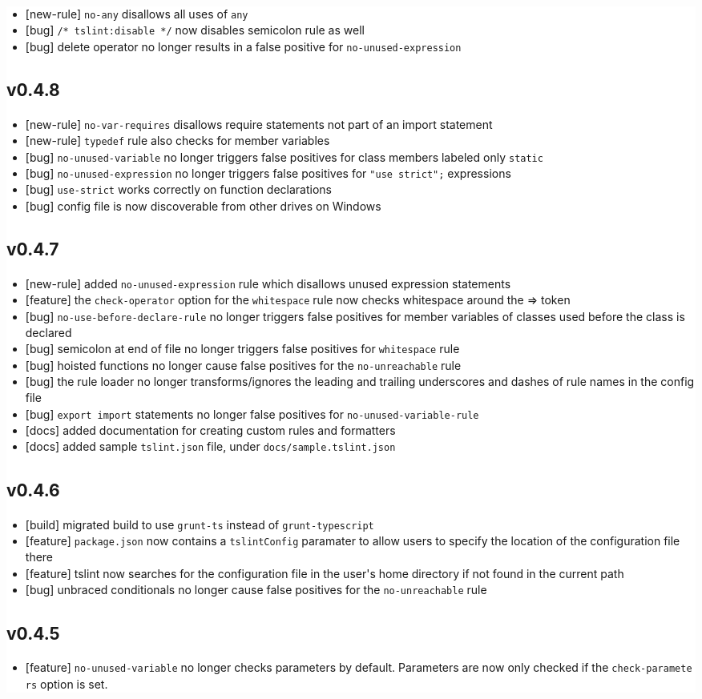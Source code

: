 * [new-rule] `no-any` disallows all uses of `any`
* [bug] `/* tslint:disable */` now disables semicolon rule as well
* [bug] delete operator no longer results in a false positive for `no-unused-expression`

v0.4.8
---

* [new-rule] `no-var-requires` disallows require statements not part of an import statement
* [new-rule] `typedef` rule also checks for member variables
* [bug] `no-unused-variable` no longer triggers false positives for class members labeled only `static`
* [bug] `no-unused-expression` no longer triggers false positives for `"use strict";` expressions
* [bug] `use-strict` works correctly on function declarations
* [bug] config file is now discoverable from other drives on Windows

v0.4.7
---

* [new-rule] added `no-unused-expression` rule which disallows unused expression statements
* [feature] the `check-operator` option for the `whitespace` rule now checks whitespace around the => token
* [bug] `no-use-before-declare-rule` no longer triggers false positives for member variables of classes used before the class is declared
* [bug] semicolon at end of file no longer triggers false positives for `whitespace` rule
* [bug] hoisted functions no longer cause false positives for the `no-unreachable` rule
* [bug] the rule loader no longer transforms/ignores the leading and trailing underscores and dashes of rule names in the config file
* [bug] `export import` statements no longer false positives for `no-unused-variable-rule`
* [docs] added documentation for creating custom rules and formatters
* [docs] added sample `tslint.json` file, under `docs/sample.tslint.json`

v0.4.6
---

* [build] migrated build to use `grunt-ts` instead of `grunt-typescript`
* [feature] `package.json` now contains a `tslintConfig` paramater to allow users to specify the location of the configuration file there
* [feature] tslint now searches for the configuration file in the user's home directory if not found in the current path
* [bug] unbraced conditionals no longer cause false positives for the `no-unreachable` rule

v0.4.5
---

* [feature] `no-unused-variable` no longer checks parameters by default. Parameters are now only checked if the `check-parameters` option is set.
